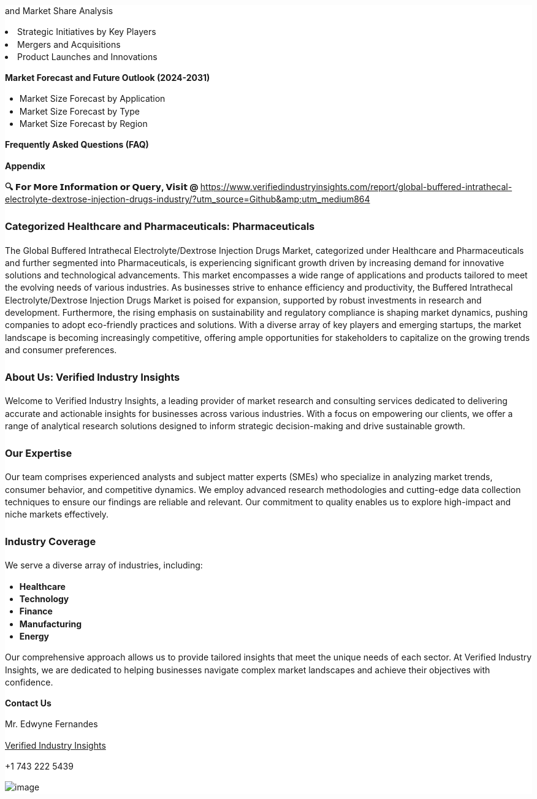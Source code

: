 and Market Share Analysis</li><li>Strategic Initiatives by Key Players</li><li>Mergers and Acquisitions</li><li>Product Launches and Innovations</li></ul><p><strong>Market Forecast and Future Outlook (2024-2031)</strong></p><ul><li>Market Size Forecast by Application</li><li>Market Size Forecast by Type</li><li>Market Size Forecast by Region</li></ul><p><strong>Frequently Asked Questions (FAQ)</strong></p><p><strong>Appendix<br /></strong></p><p><strong>🔍 𝗙𝗼𝗿 𝗠𝗼𝗿𝗲 𝗜𝗻𝗳𝗼𝗿𝗺𝗮𝘁𝗶𝗼𝗻 𝗼𝗿 𝗤𝘂𝗲𝗿𝘆, 𝗩𝗶𝘀𝗶𝘁 @ </strong><a href="https://www.verifiedindustryinsights.com/report/global-buffered-intrathecal-electrolyte-dextrose-injection-drugs-industry/?utm_source=Github&amp;utm_medium864">https://www.verifiedindustryinsights.com/report/global-buffered-intrathecal-electrolyte-dextrose-injection-drugs-industry/?utm_source=Github&amp;utm_medium864</a>&nbsp;</p><h3>Categorized Healthcare and Pharmaceuticals: Pharmaceuticals </h3><p>The Global Buffered Intrathecal Electrolyte/Dextrose Injection Drugs Market, categorized under Healthcare and Pharmaceuticals and further segmented into Pharmaceuticals, is experiencing significant growth driven by increasing demand for innovative solutions and technological advancements. This market encompasses a wide range of applications and products tailored to meet the evolving needs of various industries. As businesses strive to enhance efficiency and productivity, the Buffered Intrathecal Electrolyte/Dextrose Injection Drugs Market is poised for expansion, supported by robust investments in research and development. Furthermore, the rising emphasis on sustainability and regulatory compliance is shaping market dynamics, pushing companies to adopt eco-friendly practices and solutions. With a diverse array of key players and emerging startups, the market landscape is becoming increasingly competitive, offering ample opportunities for stakeholders to capitalize on the growing trends and consumer preferences.</p><h3>About Us: Verified Industry Insights</h3><p>Welcome to Verified Industry Insights, a leading provider of market research and consulting services dedicated to delivering accurate and actionable insights for businesses across various industries. With a focus on empowering our clients, we offer a range of analytical research solutions designed to inform strategic decision-making and drive sustainable growth.</p><h3>Our Expertise</h3><p>Our team comprises experienced analysts and subject matter experts (SMEs) who specialize in analyzing market trends, consumer behavior, and competitive dynamics. We employ advanced research methodologies and cutting-edge data collection techniques to ensure our findings are reliable and relevant. Our commitment to quality enables us to explore high-impact and niche markets effectively.</p><h3>Industry Coverage</h3><p>We serve a diverse array of industries, including:</p><ul><li><strong>Healthcare</strong></li><li><strong>Technology</strong></li><li><strong>Finance</strong></li><li><strong>Manufacturing</strong></li><li><strong>Energy</strong></li></ul><p>Our comprehensive approach allows us to provide tailored insights that meet the unique needs of each sector. At Verified Industry Insights, we are dedicated to helping businesses navigate complex market landscapes and achieve their objectives with confidence.</p><p><strong>Contact Us</strong></p><p>Mr. Edwyne Fernandes</p><p><a href="https://www.verifiedindustryinsights.com/">Verified Industry Insights</a></p><p>+1 743 222 5439</p>
![image](https://github.com/user-attachments/assets/368fb160-fd7e-4d2b-a5e0-6e5cd7aca5ab)
